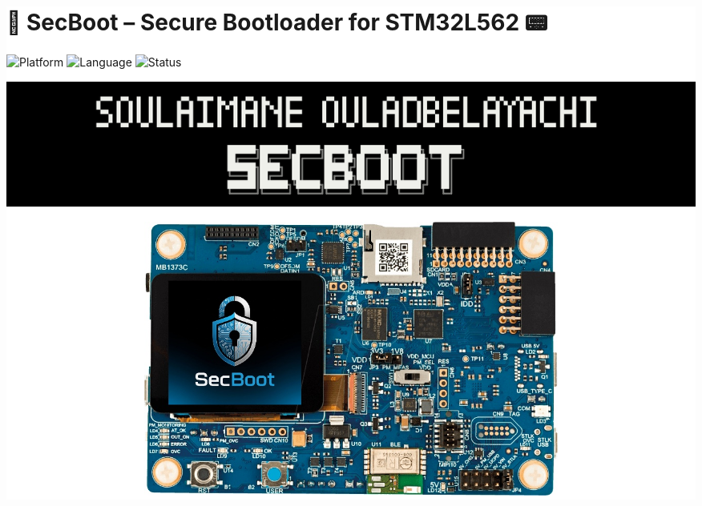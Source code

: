 # 🔐 SecBoot – Secure Bootloader for STM32L562 📟

![Platform](https://img.shields.io/badge/Platform-STM32L562-blue)
![Language](https://img.shields.io/badge/Language-C-blue.svg)
![Status](https://img.shields.io/badge/Status-Development-orange)

<p align="center">
  <img src="image/banner.png" alt="baner" />
</p>

<p align="center">
  <img src="image/board.jpg" alt="board" style="width:60%;" />
</p>
